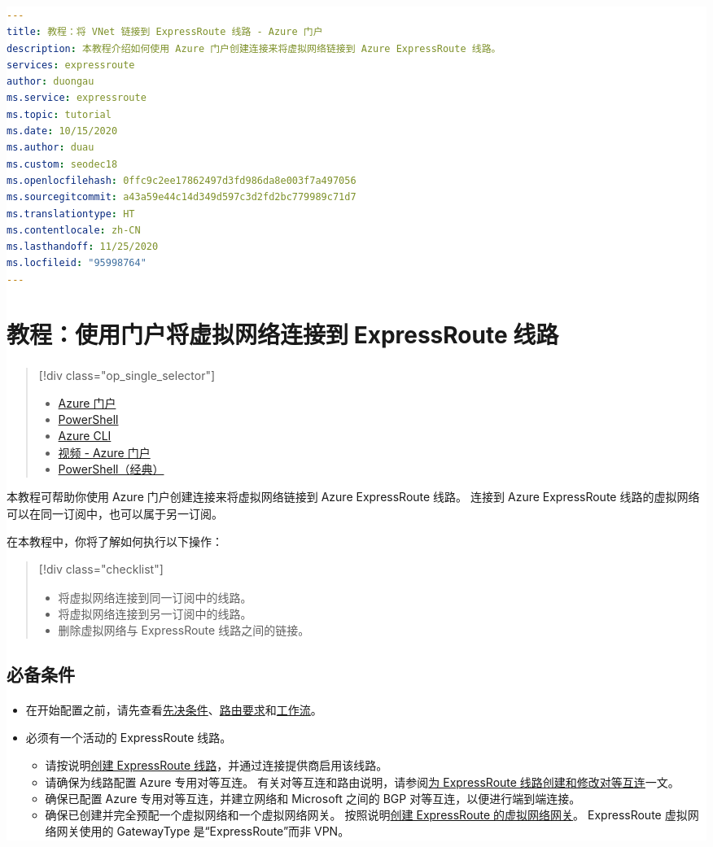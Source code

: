 ```yaml
---
title: 教程：将 VNet 链接到 ExpressRoute 线路 - Azure 门户
description: 本教程介绍如何使用 Azure 门户创建连接来将虚拟网络链接到 Azure ExpressRoute 线路。
services: expressroute
author: duongau
ms.service: expressroute
ms.topic: tutorial
ms.date: 10/15/2020
ms.author: duau
ms.custom: seodec18
ms.openlocfilehash: 0ffc9c2ee17862497d3fd986da8e003f7a497056
ms.sourcegitcommit: a43a59e44c14d349d597c3d2fd2bc779989c71d7
ms.translationtype: HT
ms.contentlocale: zh-CN
ms.lasthandoff: 11/25/2020
ms.locfileid: "95998764"
---
```

# <a name="tutorial-connect-a-virtual-network-to-an-expressroute-circuit-using-the-portal"></a>教程：使用门户将虚拟网络连接到 ExpressRoute 线路

> [!div class="op_single_selector"]
> * [Azure 门户](expressroute-howto-linkvnet-portal-resource-manager.md)
> * [PowerShell](expressroute-howto-linkvnet-arm.md)
> * [Azure CLI](howto-linkvnet-cli.md)
> * [视频 - Azure 门户](https://azure.microsoft.com/documentation/videos/azure-expressroute-how-to-create-a-connection-between-your-vpn-gateway-and-expressroute-circuit)
> * [PowerShell（经典）](expressroute-howto-linkvnet-classic.md)
> 

本教程可帮助你使用 Azure 门户创建连接来将虚拟网络链接到 Azure ExpressRoute 线路。 连接到 Azure ExpressRoute 线路的虚拟网络可以在同一订阅中，也可以属于另一订阅。

在本教程中，你将了解如何执行以下操作：
> [!div class="checklist"]
> - 将虚拟网络连接到同一订阅中的线路。
> - 将虚拟网络连接到另一订阅中的线路。
> - 删除虚拟网络与 ExpressRoute 线路之间的链接。

## <a name="prerequisites"></a>必备条件

* 在开始配置之前，请先查看[先决条件](expressroute-prerequisites.md)、[路由要求](expressroute-routing.md)和[工作流](expressroute-workflows.md)。

* 必须有一个活动的 ExpressRoute 线路。
  * 请按说明[创建 ExpressRoute 线路](expressroute-howto-circuit-portal-resource-manager.md)，并通过连接提供商启用该线路。
  * 请确保为线路配置 Azure 专用对等互连。 有关对等互连和路由说明，请参阅[为 ExpressRoute 线路创建和修改对等互连](expressroute-howto-routing-portal-resource-manager.md)一文。
  * 确保已配置 Azure 专用对等互连，并建立网络和 Microsoft 之间的 BGP 对等互连，以便进行端到端连接。
  * 确保已创建并完全预配一个虚拟网络和一个虚拟网络网关。 按照说明[创建 ExpressRoute 的虚拟网络网关](expressroute-howto-add-gateway-resource-manager.md)。 ExpressRoute 虚拟网络网关使用的 GatewayType 是“ExpressRoute”而非 VPN。
